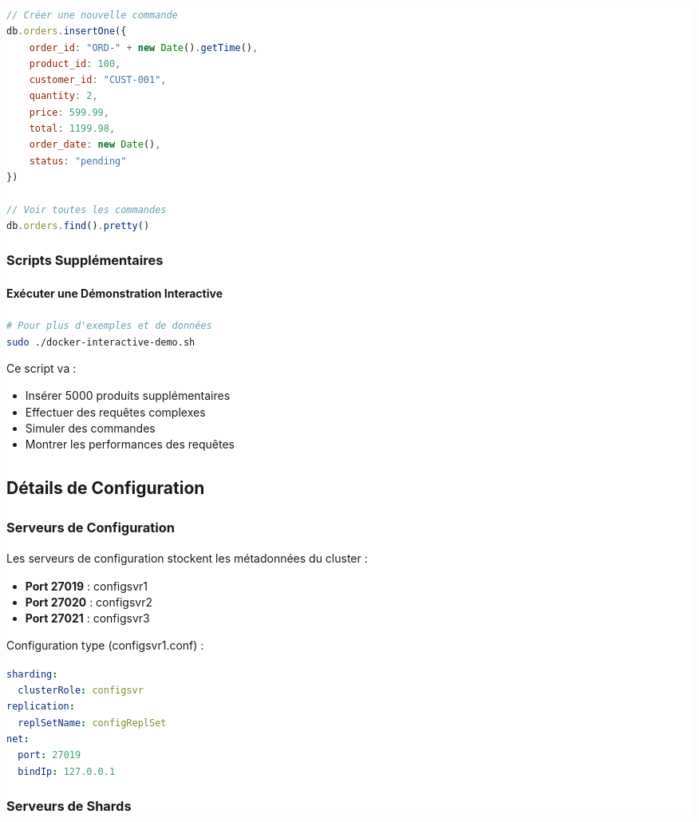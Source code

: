 ```javascript
// Créer une nouvelle commande
db.orders.insertOne({
    order_id: "ORD-" + new Date().getTime(),
    product_id: 100,
    customer_id: "CUST-001",
    quantity: 2,
    price: 599.99,
    total: 1199.98,
    order_date: new Date(),
    status: "pending"
})

// Voir toutes les commandes
db.orders.find().pretty()
```

### Scripts Supplémentaires

#### Exécuter une Démonstration Interactive

```bash
# Pour plus d'exemples et de données
sudo ./docker-interactive-demo.sh
```

Ce script va :
- Insérer 5000 produits supplémentaires
- Effectuer des requêtes complexes
- Simuler des commandes
- Montrer les performances des requêtes

## Détails de Configuration

### Serveurs de Configuration

Les serveurs de configuration stockent les métadonnées du cluster :

- **Port 27019** : configsvr1
- **Port 27020** : configsvr2
- **Port 27021** : configsvr3

Configuration type (configsvr1.conf) :
```yaml
sharding:
  clusterRole: configsvr
replication:
  replSetName: configReplSet
net:
  port: 27019
  bindIp: 127.0.0.1
```

### Serveurs de Shards
